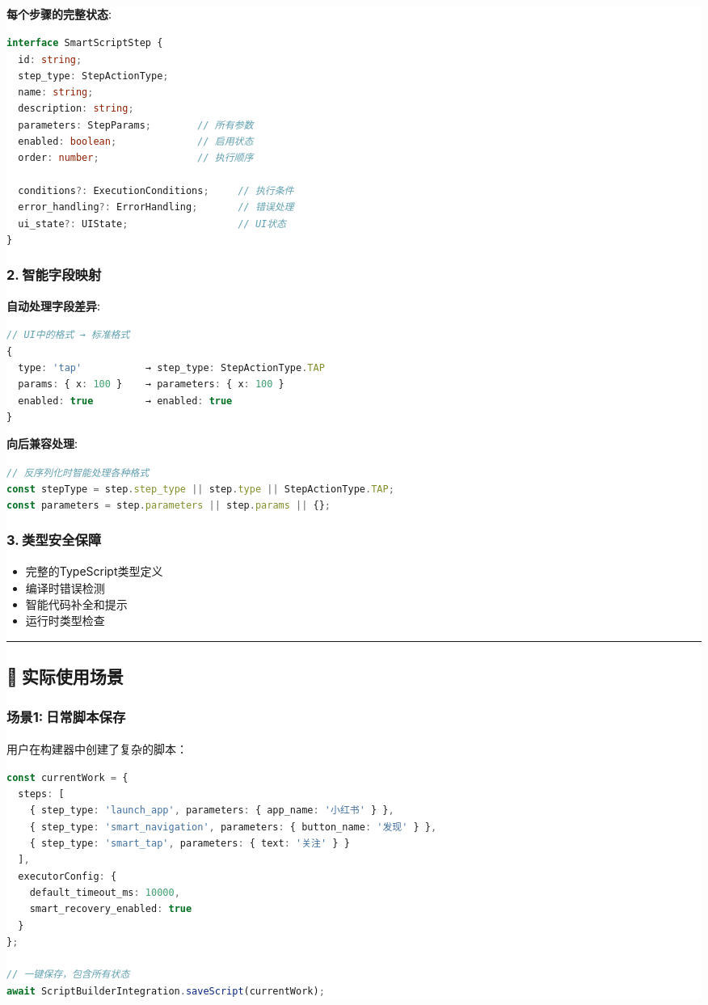 **每个步骤的完整状态**:
```typescript
interface SmartScriptStep {
  id: string;
  step_type: StepActionType;
  name: string;
  description: string;
  parameters: StepParams;        // 所有参数
  enabled: boolean;              // 启用状态
  order: number;                 // 执行顺序
  
  conditions?: ExecutionConditions;     // 执行条件
  error_handling?: ErrorHandling;       // 错误处理
  ui_state?: UIState;                   // UI状态
}
```

### 2. 智能字段映射

**自动处理字段差异**:
```typescript
// UI中的格式 → 标准格式
{
  type: 'tap'           → step_type: StepActionType.TAP
  params: { x: 100 }    → parameters: { x: 100 }
  enabled: true         → enabled: true
}
```

**向后兼容处理**:
```typescript
// 反序列化时智能处理各种格式
const stepType = step.step_type || step.type || StepActionType.TAP;
const parameters = step.parameters || step.params || {};
```

### 3. 类型安全保障

- 完整的TypeScript类型定义
- 编译时错误检测
- 智能代码补全和提示
- 运行时类型检查

---

## 🚀 实际使用场景

### 场景1: 日常脚本保存

用户在构建器中创建了复杂的脚本：

```typescript
const currentWork = {
  steps: [
    { step_type: 'launch_app', parameters: { app_name: '小红书' } },
    { step_type: 'smart_navigation', parameters: { button_name: '发现' } },
    { step_type: 'smart_tap', parameters: { text: '关注' } }
  ],
  executorConfig: {
    default_timeout_ms: 10000,
    smart_recovery_enabled: true
  }
};

// 一键保存，包含所有状态
await ScriptBuilderIntegration.saveScript(currentWork);
```